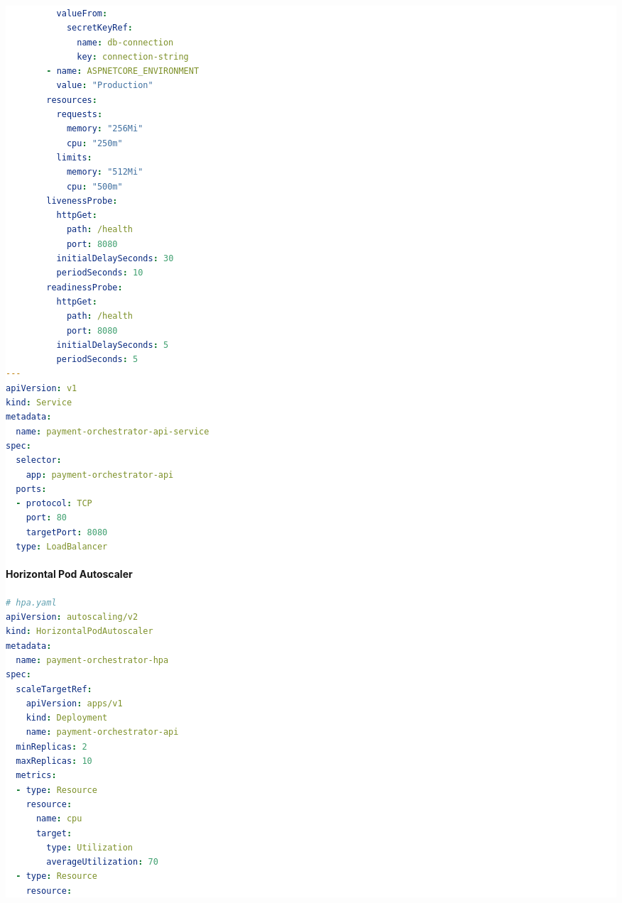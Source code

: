 ```yaml
          valueFrom:
            secretKeyRef:
              name: db-connection
              key: connection-string
        - name: ASPNETCORE_ENVIRONMENT
          value: "Production"
        resources:
          requests:
            memory: "256Mi"
            cpu: "250m"
          limits:
            memory: "512Mi"
            cpu: "500m"
        livenessProbe:
          httpGet:
            path: /health
            port: 8080
          initialDelaySeconds: 30
          periodSeconds: 10
        readinessProbe:
          httpGet:
            path: /health
            port: 8080
          initialDelaySeconds: 5
          periodSeconds: 5
---
apiVersion: v1
kind: Service
metadata:
  name: payment-orchestrator-api-service
spec:
  selector:
    app: payment-orchestrator-api
  ports:
  - protocol: TCP
    port: 80
    targetPort: 8080
  type: LoadBalancer
```

#### Horizontal Pod Autoscaler
```yaml
# hpa.yaml
apiVersion: autoscaling/v2
kind: HorizontalPodAutoscaler
metadata:
  name: payment-orchestrator-hpa
spec:
  scaleTargetRef:
    apiVersion: apps/v1
    kind: Deployment
    name: payment-orchestrator-api
  minReplicas: 2
  maxReplicas: 10
  metrics:
  - type: Resource
    resource:
      name: cpu
      target:
        type: Utilization
        averageUtilization: 70
  - type: Resource
    resource:
```
